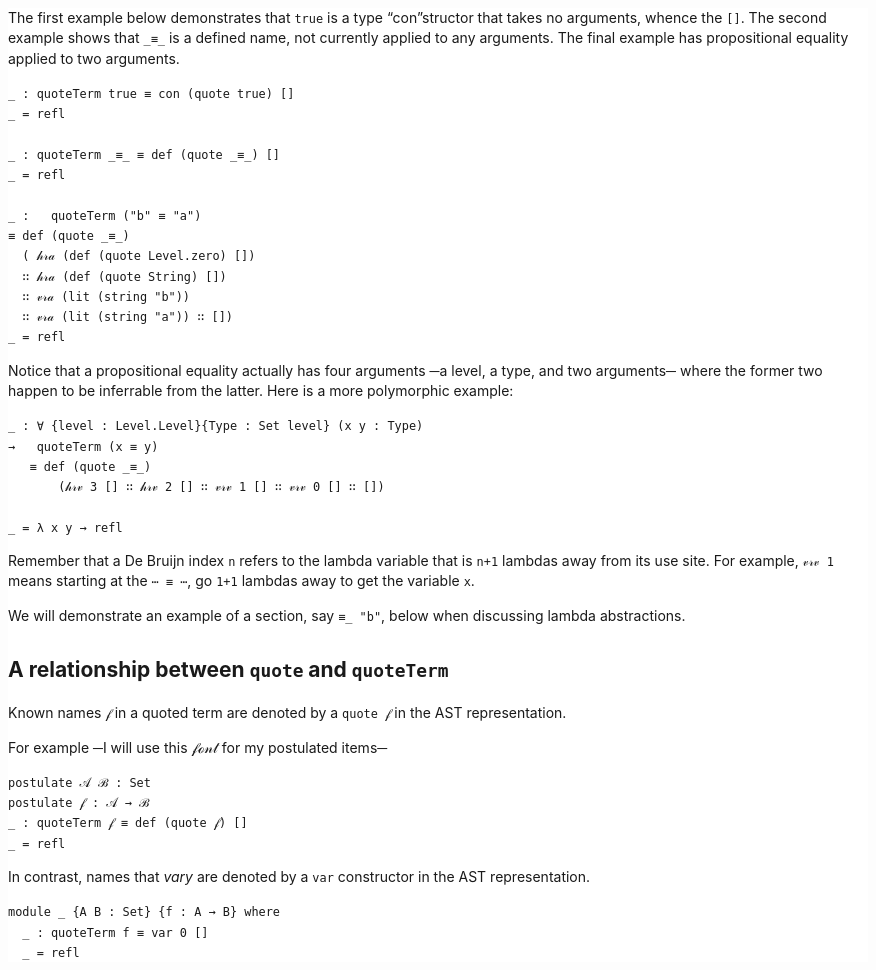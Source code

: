 The first example below demonstrates that `true` is a type “con”structor
that takes no arguments, whence the `[]`. The second example shows that
`_≡_` is a defined name, not currently applied to any arguments.
The final example has propositional equality applied to two arguments.

    _ : quoteTerm true ≡ con (quote true) []
    _ = refl

    _ : quoteTerm _≡_ ≡ def (quote _≡_) []
    _ = refl

    _ :   quoteTerm ("b" ≡ "a")
	≡ def (quote _≡_)
	  ( 𝒽𝓇𝒶 (def (quote Level.zero) [])
	  ∷ 𝒽𝓇𝒶 (def (quote String) [])
	  ∷ 𝓋𝓇𝒶 (lit (string "b"))
	  ∷ 𝓋𝓇𝒶 (lit (string "a")) ∷ [])
    _ = refl

Notice that a propositional equality actually has four arguments ─a level, a type, and two arguments─
where the former two happen
to be inferrable from the latter.
Here is a more polymorphic example:

    _ : ∀ {level : Level.Level}{Type : Set level} (x y : Type)
	→   quoteTerm (x ≡ y)
	   ≡ def (quote _≡_)
	       (𝒽𝓇𝓋 3 [] ∷ 𝒽𝓇𝓋 2 [] ∷ 𝓋𝓇𝓋 1 [] ∷ 𝓋𝓇𝓋 0 [] ∷ [])

    _ = λ x y → refl

Remember that a De Bruijn index `n` refers to the lambda variable
that is `n+1` lambdas away from its use site.
For example, `𝓋𝓇𝓋 1` means starting at the `⋯ ≡ ⋯`, go `1+1`
lambdas away to get the variable `x`.

We will demonstrate an example of a section, say
`≡_ "b"`, below when discussing lambda abstractions.


## A relationship between `quote` and `quoteTerm`

Known names `𝒻` in a quoted term are denoted by a `quote 𝒻` in the AST representation.

For example ─I will use this 𝒻ℴ𝓃𝓉 for my postulated items─

    postulate 𝒜 ℬ : Set
    postulate 𝒻 : 𝒜 → ℬ
    _ : quoteTerm 𝒻 ≡ def (quote 𝒻) []
    _ = refl

In contrast, names that *vary* are denoted by a `var` constructor in the AST representation.

    module _ {A B : Set} {f : A → B} where
      _ : quoteTerm f ≡ var 0 []
      _ = refl

